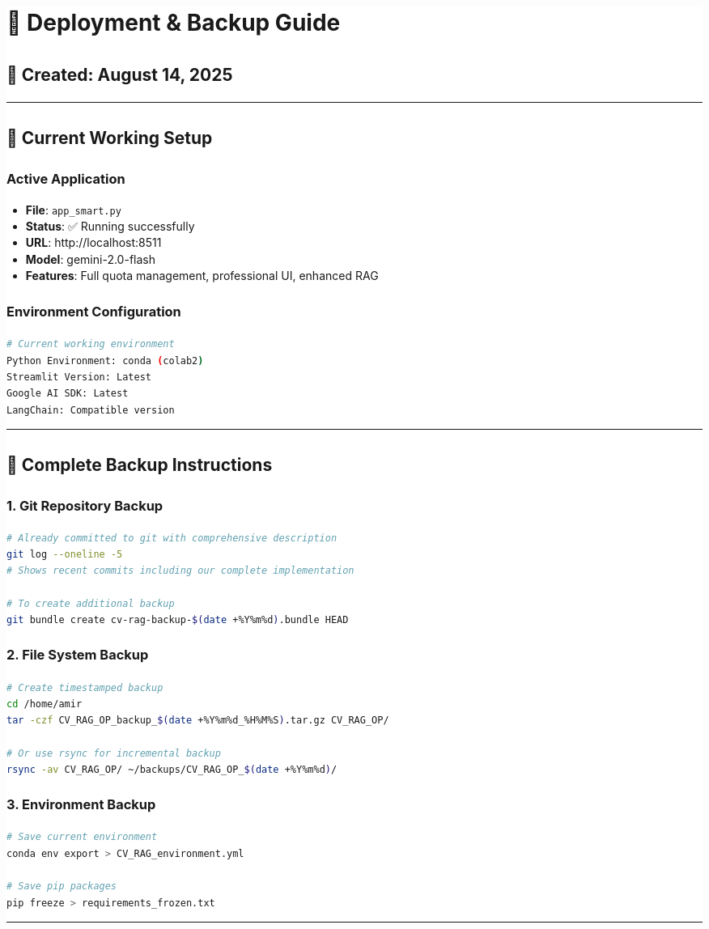 # 🔧 Deployment & Backup Guide

## 📅 Created: August 14, 2025

---

## 🎯 Current Working Setup

### **Active Application**
- **File**: `app_smart.py`
- **Status**: ✅ Running successfully
- **URL**: http://localhost:8511
- **Model**: gemini-2.0-flash
- **Features**: Full quota management, professional UI, enhanced RAG

### **Environment Configuration**
```bash
# Current working environment
Python Environment: conda (colab2)
Streamlit Version: Latest
Google AI SDK: Latest
LangChain: Compatible version
```

---

## 💾 Complete Backup Instructions

### **1. Git Repository Backup**
```bash
# Already committed to git with comprehensive description
git log --oneline -5
# Shows recent commits including our complete implementation

# To create additional backup
git bundle create cv-rag-backup-$(date +%Y%m%d).bundle HEAD
```

### **2. File System Backup**
```bash
# Create timestamped backup
cd /home/amir
tar -czf CV_RAG_OP_backup_$(date +%Y%m%d_%H%M%S).tar.gz CV_RAG_OP/

# Or use rsync for incremental backup
rsync -av CV_RAG_OP/ ~/backups/CV_RAG_OP_$(date +%Y%m%d)/
```

### **3. Environment Backup**
```bash
# Save current environment
conda env export > CV_RAG_environment.yml

# Save pip packages
pip freeze > requirements_frozen.txt
```

---